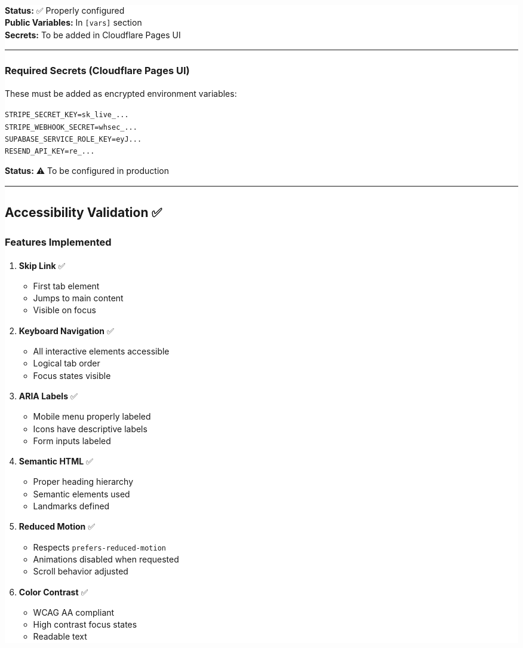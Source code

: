 **Status:** ✅ Properly configured  
**Public Variables:** In `[vars]` section  
**Secrets:** To be added in Cloudflare Pages UI

---

### Required Secrets (Cloudflare Pages UI)

These must be added as encrypted environment variables:

```
STRIPE_SECRET_KEY=sk_live_...
STRIPE_WEBHOOK_SECRET=whsec_...
SUPABASE_SERVICE_ROLE_KEY=eyJ...
RESEND_API_KEY=re_...
```

**Status:** ⚠️ To be configured in production

---

## Accessibility Validation ✅

### Features Implemented

1. **Skip Link** ✅
   - First tab element
   - Jumps to main content
   - Visible on focus

2. **Keyboard Navigation** ✅
   - All interactive elements accessible
   - Logical tab order
   - Focus states visible

3. **ARIA Labels** ✅
   - Mobile menu properly labeled
   - Icons have descriptive labels
   - Form inputs labeled

4. **Semantic HTML** ✅
   - Proper heading hierarchy
   - Semantic elements used
   - Landmarks defined

5. **Reduced Motion** ✅
   - Respects `prefers-reduced-motion`
   - Animations disabled when requested
   - Scroll behavior adjusted

6. **Color Contrast** ✅
   - WCAG AA compliant
   - High contrast focus states
   - Readable text

